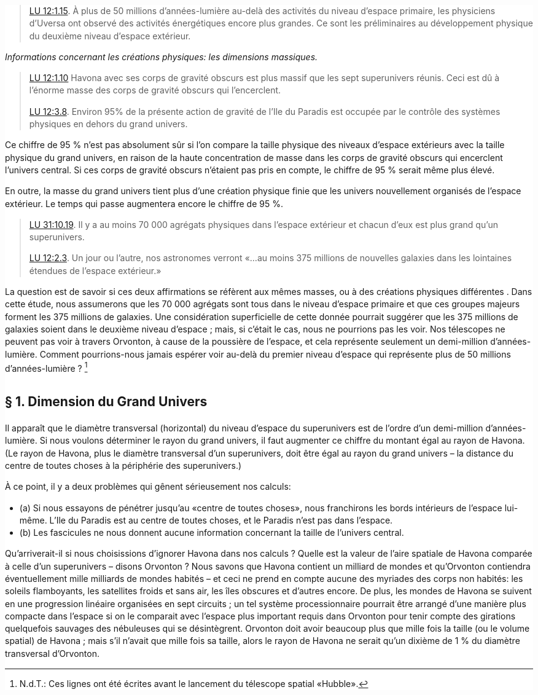 > [LU 12:1.15](/fr/The_Urantia_Book/12#p1_15). À plus de 50 millions d’années-lumière au-delà des activités du niveau d’espace primaire, les physiciens d’Uversa ont observé des activités énergétiques encore plus grandes. Ce sont les préliminaires au développement physique du deuxième niveau d’espace extérieur.

_Informations concernant les créations physiques: les dimensions massiques._

> [LU 12:1.10](/fr/The_Urantia_Book/12#p1_10) Havona avec ses corps de gravité obscurs est plus massif que les sept superunivers réunis. Ceci est dû à l’énorme masse des corps de gravité obscurs qui l’encerclent.
> 
> [LU 12:3.8](/fr/The_Urantia_Book/12#p3_8). Environ 95% de la présente action de gravité de l’Ile du Paradis est occupée par le contrôle des systèmes physiques en dehors du grand univers.

Ce chiffre de 95 % n’est pas absolument sûr si l’on compare la taille physique des niveaux d’espace extérieurs avec la taille physique du grand univers, en raison de la haute concentration de masse dans les corps de gravité obscurs qui encerclent l’univers central. Si ces corps de gravité obscurs n’étaient pas pris en compte, le chiffre de 95 % serait même plus élevé.

En outre, la masse du grand univers tient plus d’une création physique finie que les univers nouvellement organisés de l’espace extérieur. Le temps qui passe augmentera encore le chiffre de 95 %.

> [LU 31:10.19](/fr/The_Urantia_Book/31#p10_19). Il y a au moins 70 000 agrégats physiques dans l’espace extérieur et chacun d’eux est plus grand qu’un superunivers.
> 
> [LU 12:2.3](/fr/The_Urantia_Book/12#p2_3). Un jour ou l’autre, nos astronomes verront «…au moins 375 millions de nouvelles galaxies dans les lointaines étendues de l’espace extérieur.»

La question est de savoir si ces deux affirmations se réfèrent aux mêmes masses, ou à des créations physiques différentes . Dans cette étude, nous assumerons que les 70 000 agrégats sont tous dans le niveau d’espace primaire et que ces groupes majeurs forment les 375 millions de galaxies. Une considération superficielle de cette donnée pourrait suggérer que les 375 millions de galaxies soient dans le deuxième niveau d’espace ; mais, si c’était le cas, nous ne pourrions pas les voir. Nos télescopes ne peuvent pas voir à travers Orvonton, à cause de la poussière de l’espace, et cela représente seulement un demi-million d’années-lumière. Comment pourrions-nous jamais espérer voir au-delà du premier niveau d’espace qui représente plus de 50 millions d’années-lumière ? [^1]

## § 1. Dimension du Grand Univers

Il apparaît que le diamètre transversal (horizontal) du niveau d’espace du superunivers est de l’ordre d’un demi-million d’années-lumière. Si nous voulons déterminer le rayon du grand univers, il faut augmenter ce chiffre du montant égal au rayon de Havona. (Le rayon de Havona, plus le diamètre transversal d’un superunivers, doit être égal au rayon du grand univers – la distance du centre de toutes choses à la périphérie des superunivers.)

À ce point, il y a deux problèmes qui gênent sérieusement nos calculs:
- (a) Si nous essayons de pénétrer jusqu’au «centre de toutes choses», nous franchirons les bords intérieurs de l’espace lui-même. L’Ile du Paradis est au centre de toutes choses, et le Paradis n’est pas dans l’espace.
- (b) Les fascicules ne nous donnent aucune information concernant la taille de l’univers central.

Qu’arriverait-il si nous choisissions d’ignorer Havona dans nos calculs ? Quelle est la valeur de l’aire spatiale de Havona comparée à celle d’un superunivers – disons Orvonton ? Nous savons que Havona contient un milliard de mondes et qu’Orvonton contiendra éventuellement mille milliards de mondes habités – et ceci ne prend en compte aucune des myriades des corps non habités: les soleils flamboyants, les satellites froids et sans air, les îles obscures et d’autres encore. De plus, les mondes de Havona se suivent en une progression linéaire organisées en sept circuits ; un tel système processionnaire pourrait être arrangé d’une manière plus compacte dans l’espace si on le comparait avec l’espace plus important requis dans Orvonton pour tenir compte des girations quelquefois sauvages des nébuleuses qui se désintègrent. Orvonton doit avoir beaucoup plus que mille fois la taille (ou le volume spatial) de Havona ; mais s’il n’avait que mille fois sa taille, alors le rayon de Havona ne serait qu’un dixième de 1 % du diamètre transversal d’Orvonton.


[^1]: N.d.T.: Ces lignes ont été écrites avant le lancement du télescope spatial «Hubble».